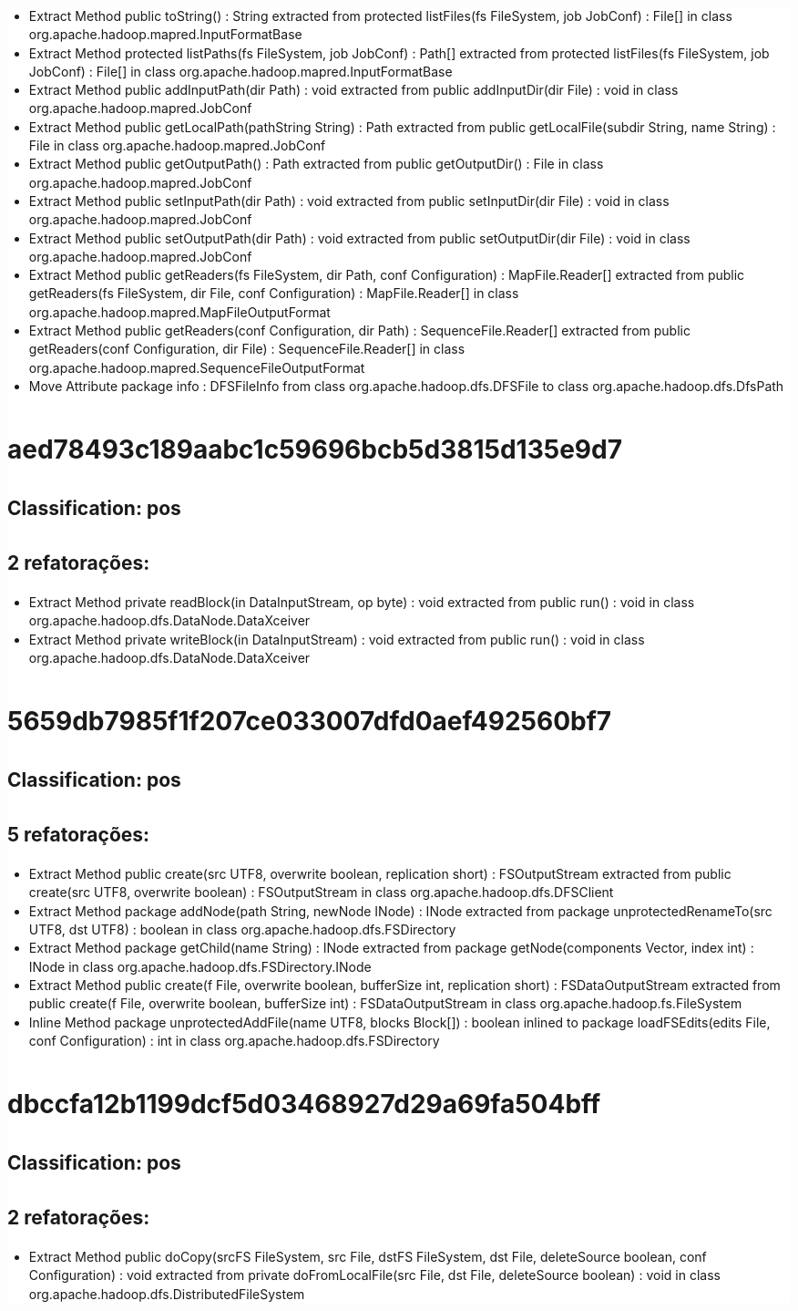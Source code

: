 - Extract Method public toString() : String extracted from protected listFiles(fs FileSystem, job JobConf) : File[] in class org.apache.hadoop.mapred.InputFormatBase
- Extract Method protected listPaths(fs FileSystem, job JobConf) : Path[] extracted from protected listFiles(fs FileSystem, job JobConf) : File[] in class org.apache.hadoop.mapred.InputFormatBase
- Extract Method public addInputPath(dir Path) : void extracted from public addInputDir(dir File) : void in class org.apache.hadoop.mapred.JobConf
- Extract Method public getLocalPath(pathString String) : Path extracted from public getLocalFile(subdir String, name String) : File in class org.apache.hadoop.mapred.JobConf
- Extract Method public getOutputPath() : Path extracted from public getOutputDir() : File in class org.apache.hadoop.mapred.JobConf
- Extract Method public setInputPath(dir Path) : void extracted from public setInputDir(dir File) : void in class org.apache.hadoop.mapred.JobConf
- Extract Method public setOutputPath(dir Path) : void extracted from public setOutputDir(dir File) : void in class org.apache.hadoop.mapred.JobConf
- Extract Method public getReaders(fs FileSystem, dir Path, conf Configuration) : MapFile.Reader[] extracted from public getReaders(fs FileSystem, dir File, conf Configuration) : MapFile.Reader[] in class org.apache.hadoop.mapred.MapFileOutputFormat
- Extract Method public getReaders(conf Configuration, dir Path) : SequenceFile.Reader[] extracted from public getReaders(conf Configuration, dir File) : SequenceFile.Reader[] in class org.apache.hadoop.mapred.SequenceFileOutputFormat
- Move Attribute package info : DFSFileInfo from class org.apache.hadoop.dfs.DFSFile to class org.apache.hadoop.dfs.DfsPath
# aed78493c189aabc1c59696bcb5d3815d135e9d7
## Classification: pos
## 2 refatorações:
- Extract Method private readBlock(in DataInputStream, op byte) : void extracted from public run() : void in class org.apache.hadoop.dfs.DataNode.DataXceiver
- Extract Method private writeBlock(in DataInputStream) : void extracted from public run() : void in class org.apache.hadoop.dfs.DataNode.DataXceiver
# 5659db7985f1f207ce033007dfd0aef492560bf7
## Classification: pos
## 5 refatorações:
- Extract Method public create(src UTF8, overwrite boolean, replication short) : FSOutputStream extracted from public create(src UTF8, overwrite boolean) : FSOutputStream in class org.apache.hadoop.dfs.DFSClient
- Extract Method package addNode(path String, newNode INode) : INode extracted from package unprotectedRenameTo(src UTF8, dst UTF8) : boolean in class org.apache.hadoop.dfs.FSDirectory
- Extract Method package getChild(name String) : INode extracted from package getNode(components Vector, index int) : INode in class org.apache.hadoop.dfs.FSDirectory.INode
- Extract Method public create(f File, overwrite boolean, bufferSize int, replication short) : FSDataOutputStream extracted from public create(f File, overwrite boolean, bufferSize int) : FSDataOutputStream in class org.apache.hadoop.fs.FileSystem
- Inline Method package unprotectedAddFile(name UTF8, blocks Block[]) : boolean inlined to package loadFSEdits(edits File, conf Configuration) : int in class org.apache.hadoop.dfs.FSDirectory
# dbccfa12b1199dcf5d03468927d29a69fa504bff
## Classification: pos
## 2 refatorações:
- Extract Method public doCopy(srcFS FileSystem, src File, dstFS FileSystem, dst File, deleteSource boolean, conf Configuration) : void extracted from private doFromLocalFile(src File, dst File, deleteSource boolean) : void in class org.apache.hadoop.dfs.DistributedFileSystem